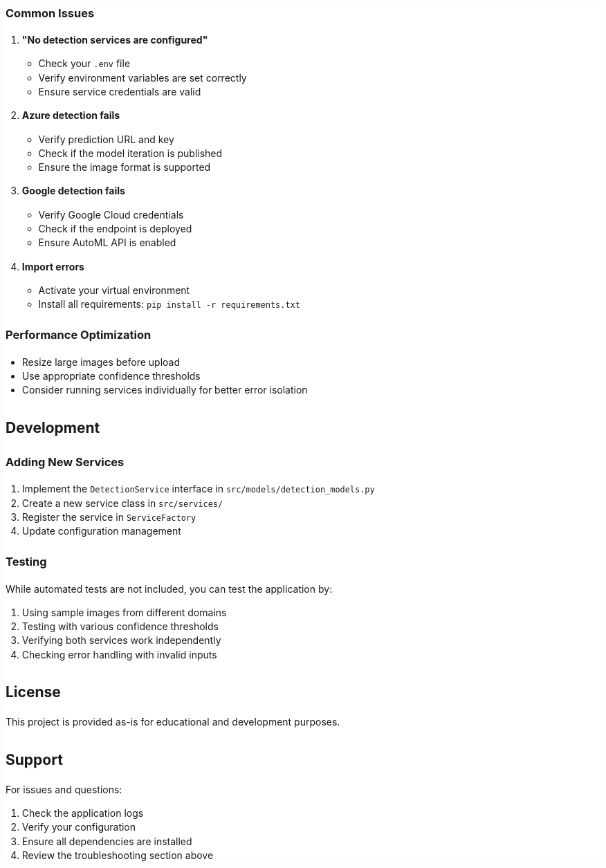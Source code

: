 ### Common Issues

1. **"No detection services are configured"**
   - Check your `.env` file
   - Verify environment variables are set correctly
   - Ensure service credentials are valid

2. **Azure detection fails**
   - Verify prediction URL and key
   - Check if the model iteration is published
   - Ensure the image format is supported

3. **Google detection fails**
   - Verify Google Cloud credentials
   - Check if the endpoint is deployed
   - Ensure AutoML API is enabled

4. **Import errors**
   - Activate your virtual environment
   - Install all requirements: `pip install -r requirements.txt`

### Performance Optimization

- Resize large images before upload
- Use appropriate confidence thresholds
- Consider running services individually for better error isolation

## Development

### Adding New Services

1. Implement the `DetectionService` interface in `src/models/detection_models.py`
2. Create a new service class in `src/services/`
3. Register the service in `ServiceFactory`
4. Update configuration management

### Testing

While automated tests are not included, you can test the application by:

1. Using sample images from different domains
2. Testing with various confidence thresholds
3. Verifying both services work independently
4. Checking error handling with invalid inputs

## License

This project is provided as-is for educational and development purposes.

## Support

For issues and questions:
1. Check the application logs
2. Verify your configuration
3. Ensure all dependencies are installed
4. Review the troubleshooting section above
